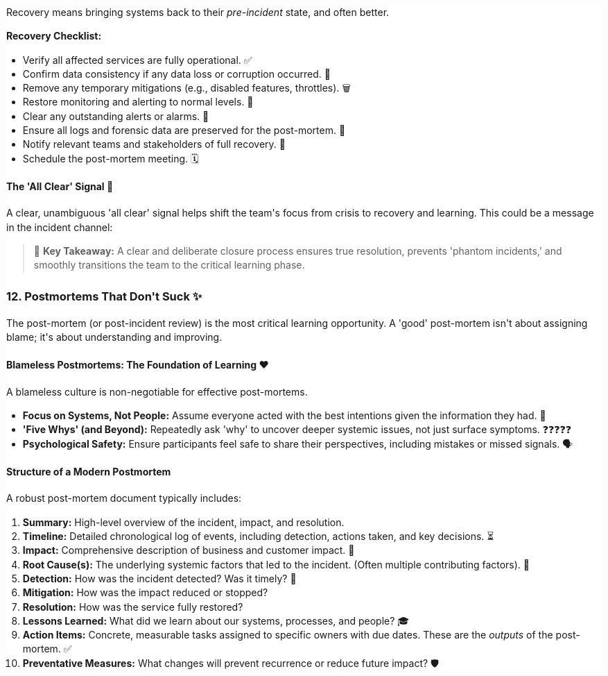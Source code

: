 Recovery means bringing systems back to their *pre-incident* state, and often better.

**Recovery Checklist:**

* Verify all affected services are fully operational. ✅
* Confirm data consistency if any data loss or corruption occurred. 💾
* Remove any temporary mitigations (e.g., disabled features, throttles). 🗑️
* Restore monitoring and alerting to normal levels. 🔔
* Clear any outstanding alerts or alarms. 🧹
* Ensure all logs and forensic data are preserved for the post-mortem. 📂
* Notify relevant teams and stakeholders of full recovery. 📣
* Schedule the post-mortem meeting. 🗓️

#### The 'All Clear' Signal 🚥

A clear, unambiguous 'all clear' signal helps shift the team's focus from crisis to recovery and learning. This could be a message in the incident channel:

> 🔑 **Key Takeaway:** A clear and deliberate closure process ensures true resolution, prevents 'phantom incidents,' and smoothly transitions the team to the critical learning phase.

### 12. Postmortems That Don't Suck ✨

The post-mortem (or post-incident review) is the most critical learning opportunity. A 'good' post-mortem isn't about assigning blame; it's about understanding and improving.

#### Blameless Postmortems: The Foundation of Learning ❤️

A blameless culture is non-negotiable for effective post-mortems.

* **Focus on Systems, Not People:** Assume everyone acted with the best intentions given the information they had. 🧠
* **'Five Whys' (and Beyond):** Repeatedly ask 'why' to uncover deeper systemic issues, not just surface symptoms. ❓❓❓❓❓
* **Psychological Safety:** Ensure participants feel safe to share their perspectives, including mistakes or missed signals. 🗣️

#### Structure of a Modern Postmortem

A robust post-mortem document typically includes:

1.  **Summary:** High-level overview of the incident, impact, and resolution.
2.  **Timeline:** Detailed chronological log of events, including detection, actions taken, and key decisions. ⏳
3.  **Impact:** Comprehensive description of business and customer impact. 💸
4.  **Root Cause(s):** The underlying systemic factors that led to the incident. (Often multiple contributing factors). 🌳
5.  **Detection:** How was the incident detected? Was it timely? 🚨
6.  **Mitigation:** How was the impact reduced or stopped?
7.  **Resolution:** How was the service fully restored?
8.  **Lessons Learned:** What did we learn about our systems, processes, and people? 🎓
9.  **Action Items:** Concrete, measurable tasks assigned to specific owners with due dates. These are the *outputs* of the post-mortem. ✅
10. **Preventative Measures:** What changes will prevent recurrence or reduce future impact? 🛡️
